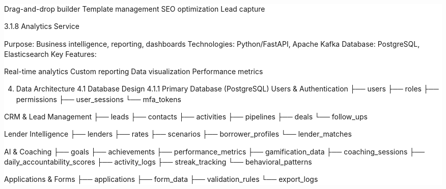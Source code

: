 Drag-and-drop builder
Template management
SEO optimization
Lead capture

3.1.8 Analytics Service

Purpose: Business intelligence, reporting, dashboards
Technologies: Python/FastAPI, Apache Kafka
Database: PostgreSQL, Elasticsearch
Key Features:

Real-time analytics
Custom reporting
Data visualization
Performance metrics

4. Data Architecture
   4.1 Database Design
   4.1.1 Primary Database (PostgreSQL)
   Users & Authentication
   ├── users
   ├── roles
   ├── permissions
   ├── user_sessions
   └── mfa_tokens

CRM & Lead Management
├── leads
├── contacts
├── activities
├── pipelines
├── deals
└── follow_ups

Lender Intelligence
├── lenders
├── rates
├── scenarios
├── borrower_profiles
└── lender_matches

AI & Coaching
├── goals
├── achievements
├── performance_metrics
├── gamification_data
├── coaching_sessions
├── daily_accountability_scores
├── activity_logs
├── streak_tracking
└── behavioral_patterns

Applications & Forms
├── applications
├── form_data
├── validation_rules
└── export_logs
